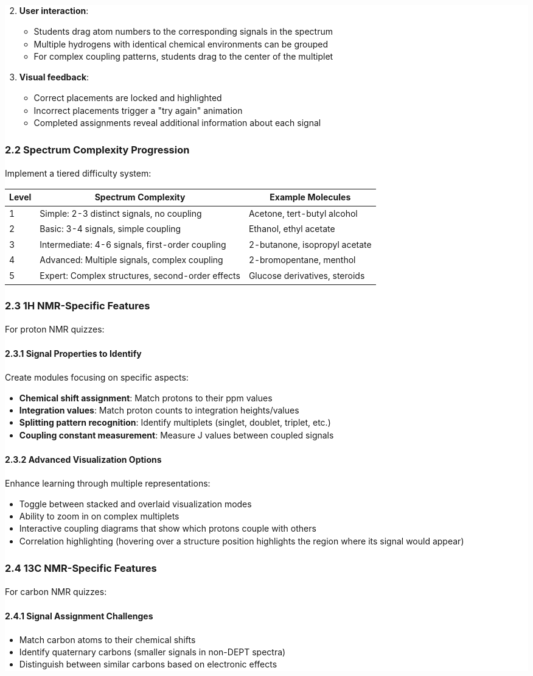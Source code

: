 2. **User interaction**:
   - Students drag atom numbers to the corresponding signals in the spectrum
   - Multiple hydrogens with identical chemical environments can be grouped
   - For complex coupling patterns, students drag to the center of the multiplet

3. **Visual feedback**:
   - Correct placements are locked and highlighted
   - Incorrect placements trigger a "try again" animation
   - Completed assignments reveal additional information about each signal

### 2.2 Spectrum Complexity Progression

Implement a tiered difficulty system:

| Level | Spectrum Complexity | Example Molecules |
|-------|---------------------|-------------------|
| 1 | Simple: 2-3 distinct signals, no coupling | Acetone, tert-butyl alcohol |
| 2 | Basic: 3-4 signals, simple coupling | Ethanol, ethyl acetate |
| 3 | Intermediate: 4-6 signals, first-order coupling | 2-butanone, isopropyl acetate |
| 4 | Advanced: Multiple signals, complex coupling | 2-bromopentane, menthol |
| 5 | Expert: Complex structures, second-order effects | Glucose derivatives, steroids |

### 2.3 1H NMR-Specific Features

For proton NMR quizzes:

#### 2.3.1 Signal Properties to Identify

Create modules focusing on specific aspects:

- **Chemical shift assignment**: Match protons to their ppm values
- **Integration values**: Match proton counts to integration heights/values
- **Splitting pattern recognition**: Identify multiplets (singlet, doublet, triplet, etc.)
- **Coupling constant measurement**: Measure J values between coupled signals

#### 2.3.2 Advanced Visualization Options

Enhance learning through multiple representations:

- Toggle between stacked and overlaid visualization modes
- Ability to zoom in on complex multiplets
- Interactive coupling diagrams that show which protons couple with others
- Correlation highlighting (hovering over a structure position highlights the region where its signal would appear)

### 2.4 13C NMR-Specific Features

For carbon NMR quizzes:

#### 2.4.1 Signal Assignment Challenges

- Match carbon atoms to their chemical shifts
- Identify quaternary carbons (smaller signals in non-DEPT spectra)
- Distinguish between similar carbons based on electronic effects
